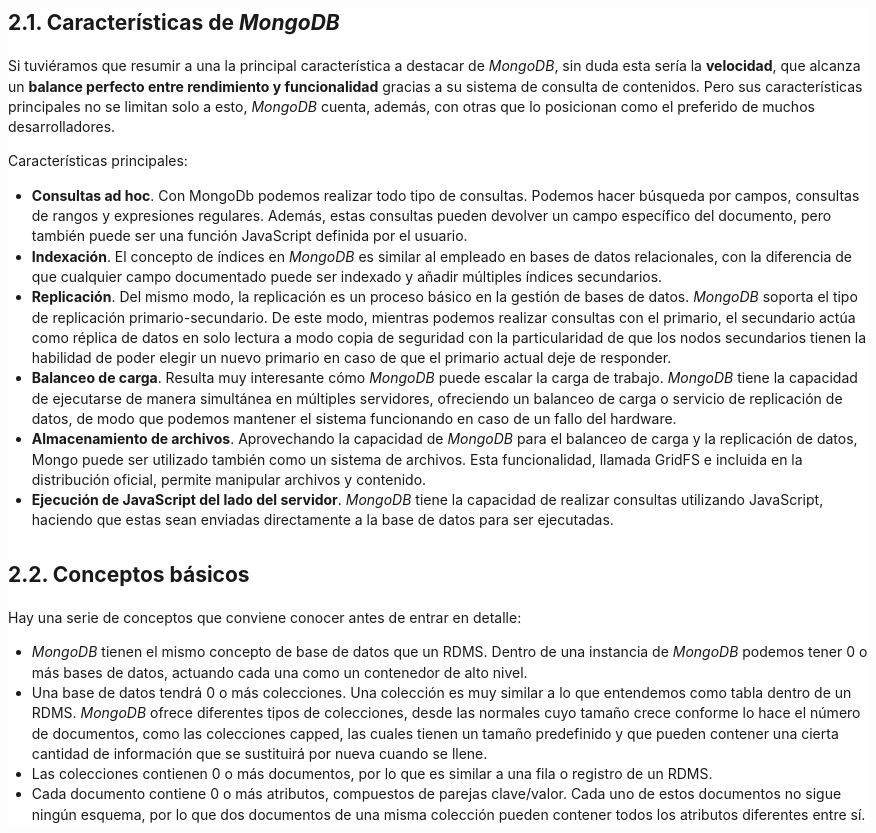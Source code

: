 ## 2.1. Características de *MongoDB*

Si tuviéramos que resumir a una la principal característica a destacar de *MongoDB*, sin duda esta sería la **velocidad**, que alcanza un **balance perfecto entre rendimiento y funcionalidad** gracias a su sistema de consulta de contenidos. Pero sus características principales no se limitan solo a esto, *MongoDB* cuenta, además, con otras que lo posicionan como el preferido de muchos desarrolladores.

Características principales:

- **Consultas ad hoc**. Con MongoDb podemos realizar todo tipo de consultas. Podemos hacer búsqueda por campos, consultas de rangos y expresiones regulares. Además, estas consultas pueden devolver un campo específico del documento, pero también puede ser una función JavaScript definida por el usuario.
- **Indexación**. El concepto de índices en *MongoDB* es similar al empleado en bases de datos relacionales, con la diferencia de que cualquier campo documentado puede ser indexado y añadir múltiples índices secundarios.
- **Replicación**. Del mismo modo, la replicación es un proceso básico en la gestión de bases de datos. *MongoDB* soporta el tipo de replicación primario-secundario. De este modo, mientras podemos realizar consultas con el primario, el secundario actúa como réplica de datos en solo lectura a modo copia de seguridad con la particularidad de que los nodos secundarios tienen la habilidad de poder elegir un nuevo primario en caso de que el primario actual deje de responder.
- **Balanceo de carga**. Resulta muy interesante cómo *MongoDB* puede escalar la carga de trabajo. *MongoDB* tiene la capacidad de ejecutarse de manera simultánea en múltiples servidores, ofreciendo un balanceo de carga o servicio de replicación de datos, de modo que podemos mantener el sistema funcionando en caso de un fallo del hardware.
- **Almacenamiento de archivos**. Aprovechando la capacidad de *MongoDB* para el balanceo de carga y la replicación de datos, Mongo puede ser utilizado también como un sistema de archivos. Esta funcionalidad, llamada GridFS e incluida en la distribución oficial, permite manipular archivos y contenido.
- **Ejecución de JavaScript del lado del servidor**. *MongoDB* tiene la capacidad de realizar consultas utilizando JavaScript, haciendo que estas sean enviadas directamente a la base de datos para ser ejecutadas.



## 2.2. Conceptos básicos

Hay una serie de conceptos que conviene conocer antes de entrar en detalle:

- *MongoDB* tienen el mismo concepto de base de datos que un RDMS. Dentro de una instancia de *MongoDB* podemos tener 0 o más bases de datos, actuando cada una como un contenedor de alto nivel.
- Una base de datos tendrá 0 o más colecciones. Una colección es muy similar a lo que entendemos como tabla dentro de un RDMS. *MongoDB* ofrece diferentes tipos de colecciones, desde las normales cuyo tamaño crece conforme lo hace el número de documentos, como las colecciones capped, las cuales tienen un tamaño predefinido y que pueden contener una cierta cantidad de información que se sustituirá por nueva cuando se llene.
- Las colecciones contienen 0 o más documentos, por lo que es similar a una fila o registro de un RDMS.
- Cada documento contiene 0 o más atributos, compuestos de parejas clave/valor. Cada uno de estos documentos no sigue ningún esquema, por lo que dos documentos de una misma colección pueden contener todos los atributos diferentes entre sí.

